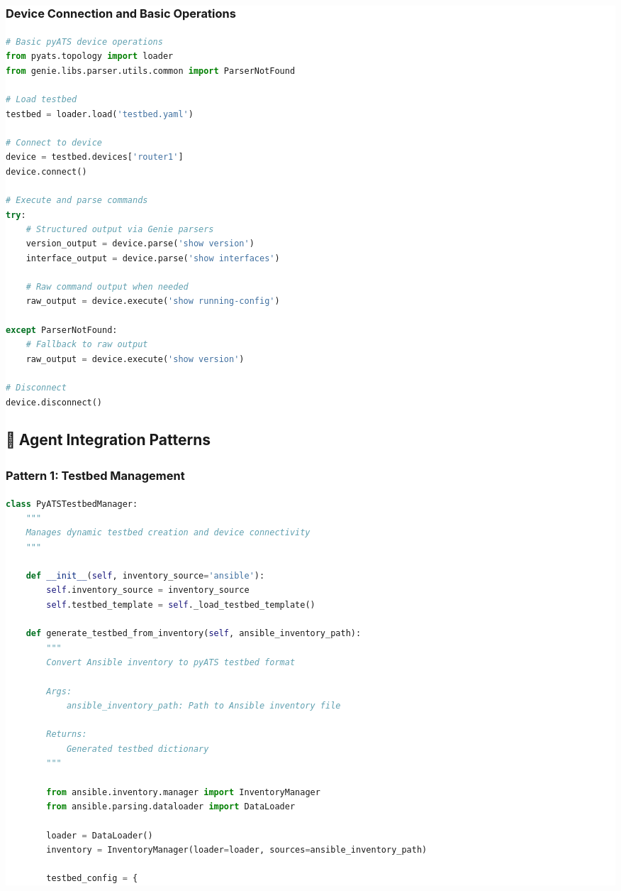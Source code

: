 ### Device Connection and Basic Operations

```python
# Basic pyATS device operations
from pyats.topology import loader
from genie.libs.parser.utils.common import ParserNotFound

# Load testbed
testbed = loader.load('testbed.yaml')

# Connect to device
device = testbed.devices['router1']
device.connect()

# Execute and parse commands
try:
    # Structured output via Genie parsers
    version_output = device.parse('show version')
    interface_output = device.parse('show interfaces')

    # Raw command output when needed
    raw_output = device.execute('show running-config')

except ParserNotFound:
    # Fallback to raw output
    raw_output = device.execute('show version')

# Disconnect
device.disconnect()
```

## 🔧 Agent Integration Patterns

### Pattern 1: Testbed Management

```python
class PyATSTestbedManager:
    """
    Manages dynamic testbed creation and device connectivity
    """

    def __init__(self, inventory_source='ansible'):
        self.inventory_source = inventory_source
        self.testbed_template = self._load_testbed_template()

    def generate_testbed_from_inventory(self, ansible_inventory_path):
        """
        Convert Ansible inventory to pyATS testbed format

        Args:
            ansible_inventory_path: Path to Ansible inventory file

        Returns:
            Generated testbed dictionary
        """

        from ansible.inventory.manager import InventoryManager
        from ansible.parsing.dataloader import DataLoader

        loader = DataLoader()
        inventory = InventoryManager(loader=loader, sources=ansible_inventory_path)

        testbed_config = {
```